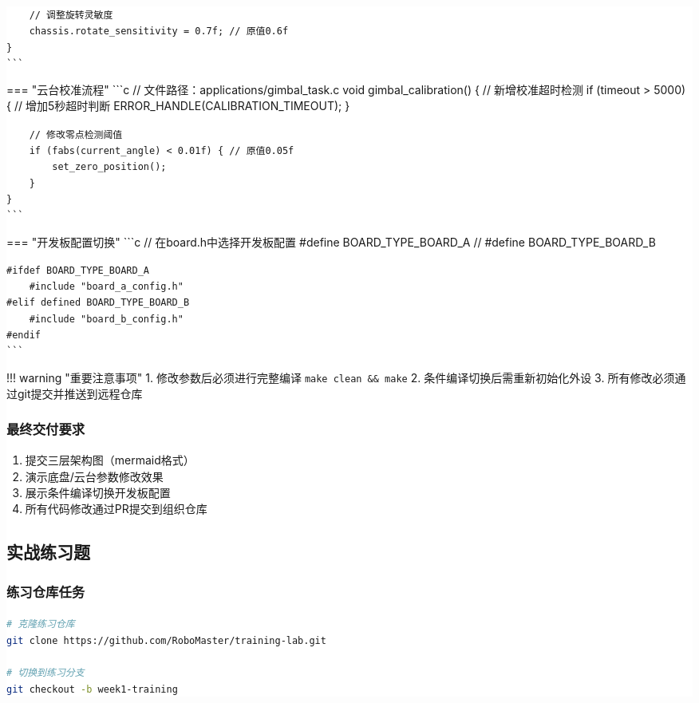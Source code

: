        // 调整旋转灵敏度
        chassis.rotate_sensitivity = 0.7f; // 原值0.6f
    }
    ```

=== "云台校准流程"
    ```c
    // 文件路径：applications/gimbal_task.c
    void gimbal_calibration() {
        // 新增校准超时检测
        if (timeout > 5000) { // 增加5秒超时判断
            ERROR_HANDLE(CALIBRATION_TIMEOUT);
        }
        
        // 修改零点检测阈值
        if (fabs(current_angle) < 0.01f) { // 原值0.05f
            set_zero_position();
        }
    }
    ```

=== "开发板配置切换"
    ```c
    // 在board.h中选择开发板配置
    #define BOARD_TYPE_BOARD_A
    // #define BOARD_TYPE_BOARD_B
    
    #ifdef BOARD_TYPE_BOARD_A
        #include "board_a_config.h"
    #elif defined BOARD_TYPE_BOARD_B
        #include "board_b_config.h"
    #endif
    ```

!!! warning "重要注意事项"
    1. 修改参数后必须进行完整编译 `make clean && make`
    2. 条件编译切换后需重新初始化外设
    3. 所有修改必须通过git提交并推送到远程仓库

### 最终交付要求

1. 提交三层架构图（mermaid格式）
2. 演示底盘/云台参数修改效果
3. 展示条件编译切换开发板配置
4. 所有代码修改通过PR提交到组织仓库

## 实战练习题

### 练习仓库任务
```bash
# 克隆练习仓库
git clone https://github.com/RoboMaster/training-lab.git

# 切换到练习分支
git checkout -b week1-training
```
